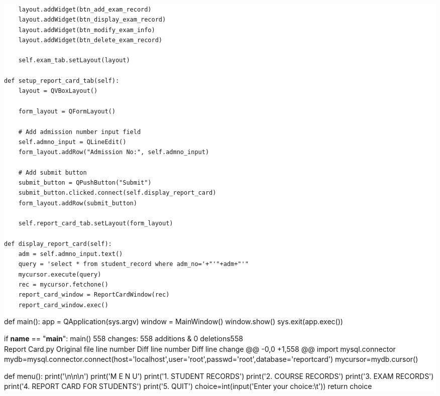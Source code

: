         layout.addWidget(btn_add_exam_record)
        layout.addWidget(btn_display_exam_record)
        layout.addWidget(btn_modify_exam_info)
        layout.addWidget(btn_delete_exam_record)

        self.exam_tab.setLayout(layout)

    def setup_report_card_tab(self):
        layout = QVBoxLayout()

        form_layout = QFormLayout()

        # Add admission number input field
        self.admno_input = QLineEdit()
        form_layout.addRow("Admission No:", self.admno_input)

        # Add submit button
        submit_button = QPushButton("Submit")
        submit_button.clicked.connect(self.display_report_card)
        form_layout.addRow(submit_button)

        self.report_card_tab.setLayout(form_layout)

    def display_report_card(self):    
        adm = self.admno_input.text()
        query = 'select * from student_record where adm_no='+"'"+adm+"'"
        mycursor.execute(query)
        rec = mycursor.fetchone()
        report_card_window = ReportCardWindow(rec)
        report_card_window.exec()            


def main():
    app = QApplication(sys.argv)
    window = MainWindow()
    window.show()
    sys.exit(app.exec())

if __name__ == "__main__":
    main()
 558 changes: 558 additions & 0 deletions558  
Report Card.py
Original file line number	Diff line number	Diff line change
@@ -0,0 +1,558 @@
import mysql.connector
mydb=mysql.connector.connect(host='localhost',user='root',passwd='root',database='reportcard')
mycursor=mydb.cursor()

def menu():
    print('\n\n\n')
    print('M E N U')
    print('1. STUDENT RECORDS')
    print('2. COURSE RECORDS')
    print('3. EXAM RECORDS')
    print('4. REPORT CARD FOR STUDENTS')
    print('5. QUIT')
    choice=int(input('Enter your choice:\t'))
    return choice
